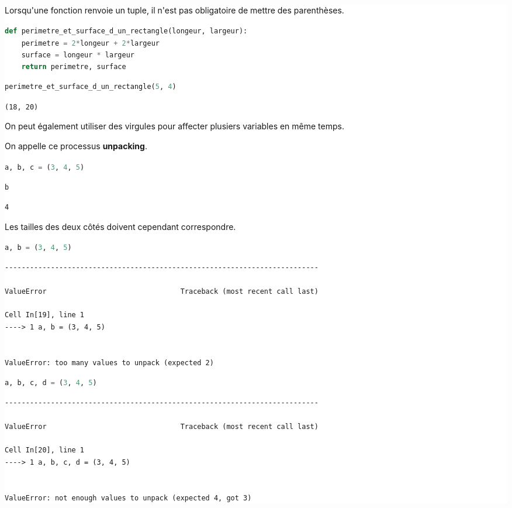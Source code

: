 <div class="info">

Lorsqu'une fonction renvoie un tuple, il n'est pas obligatoire de mettre des parenthèses.</div>

```python
def perimetre_et_surface_d_un_rectangle(longeur, largeur):
    perimetre = 2*longeur + 2*largeur
    surface = longeur * largeur
    return perimetre, surface
```

```python
perimetre_et_surface_d_un_rectangle(5, 4)
```

    (18, 20)

<div class="info">
    
On peut également utiliser des virgules pour affecter plusiers variables en même temps.

On appelle ce processus **unpacking**.</div>

```python
a, b, c = (3, 4, 5)
```

```python
b
```

    4

<div class="warn">
    
Les tailles des deux côtés doivent cependant correspondre.</div>

```python
a, b = (3, 4, 5)
```

    ---------------------------------------------------------------------------

    ValueError                                Traceback (most recent call last)

    Cell In[19], line 1
    ----> 1 a, b = (3, 4, 5)


    ValueError: too many values to unpack (expected 2)

```python
a, b, c, d = (3, 4, 5)
```

    ---------------------------------------------------------------------------

    ValueError                                Traceback (most recent call last)

    Cell In[20], line 1
    ----> 1 a, b, c, d = (3, 4, 5)


    ValueError: not enough values to unpack (expected 4, got 3)
